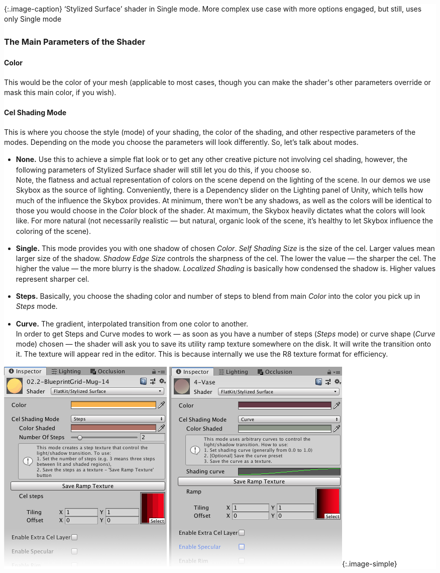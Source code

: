 {:.image-caption}
‘Stylized Surface’ shader in Single mode. More complex use case with more options engaged, but still, uses only Single mode

### The Main Parameters of the Shader

#### Color

This would be the color of your mesh (applicable to most cases, though you can make the shader's other parameters override or mask this main color, if you wish).

#### Cel Shading Mode

This is where you choose the style (mode) of your shading, the color of the shading, and other respective parameters of the modes. Depending on the mode you choose the parameters will look differently. So, let’s talk about modes.

* **None.** Use this to achieve a simple flat look or to get any other creative picture not involving cel shading, however, the following parameters of Stylized Surface shader will still let you do this, if you choose so.  
Note, the flatness and actual representation of colors on the scene depend on the lighting of the scene. In our demos we use Skybox as the source of lighting. Conveniently, there is a Dependency slider on the Lighting panel of Unity, which tells how much of the influence the Skybox provides. At minimum, there won’t be any shadows, as well as the colors will be identical to those you would choose in the *Color* block of the shader. At maximum, the Skybox heavily dictates what the colors will look like. For more natural (not necessarily realistic — but natural, organic look of the scene, it’s healthy to let Skybox influence the coloring of the scene).

* **Single.** This mode provides you with one shadow of chosen *Color*. *Self Shading Size* is the size of the cel. Larger values mean larger size of the shadow. *Shadow Edge Size* controls the sharpness of the cel. The lower the value — the sharper the cel. The higher the value — the more blurry is the shadow. *Localized Shading* is basically how condensed the shadow is. Higher values represent sharper cel.

* **Steps.** Basically, you choose the shading color and number of steps to blend from main *Color* into the color you pick up in *Steps* mode.

* **Curve.** The gradient, interpolated transition from one color to another.  
In order to get Steps and Curve modes to work — as soon as you have a number of steps (*Steps* mode) or curve shape (*Curve* mode) chosen — the shader will ask you to save its utility ramp texture somewhere on the disk. It will write the transition onto it. The texture will appear red in the editor. This is because internally we use the R8 texture format for efficiency.

![Curve shading mode of Stylized Surface shader](/FlatKit_Manual_Images/FK-StylizedSurface-Steps-Curves.png){:.image-simple}
